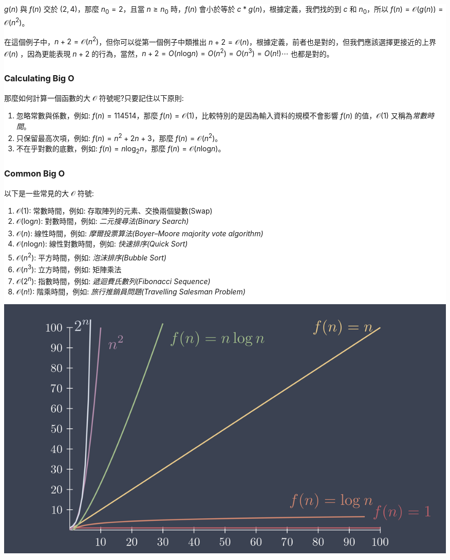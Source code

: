 $g(n)$ 與 $f(n)$ 交於 $(2,4)$，那麼 $n_0=2$，且當 $n \ge n_0$ 時，$f(n)$ 會小於等於 $c*g(n)$，根據定義，我們找的到 $c$ 和 $n_0$，所以 $f(n)=\mathcal{O}(g(n))=\mathcal{O}(n^{2})$。

在這個例子中，$n+2=\mathcal{O}(n^2)$，但你可以從第一個例子中類推出 $n+2=\mathcal{O}(n)$，根據定義，前者也是對的，但我們應該選擇更接近的上界 $\mathcal{O}(n)$ ，因為更能表現 $n+2$ 的行為，當然，$n+2=O(n\log_{}n)=O(n^2)=O(n^3)=O(n!)\cdots$ 也都是對的。

### Calculating Big O
那麼如何計算一個函數的大 $\mathcal{O}$ 符號呢?只要記住以下原則:

1. 忽略常數與係數，例如: $f(n)=114514$，那麼 $f(n)=\mathcal{O}(1)$，比較特別的是因為輸入資料的規模不會影響 $f(n)$ 的值，$\mathcal{O}(1)$ 又稱為*常數時間*。
2. 只保留最高次項，例如: $f(n)=n^2+2n+3$，那麼 $f(n)=\mathcal{O}(n^2)$。
3. 不在乎對數的底數，例如: $f(n)=n\log_{2}n$，那麼 $f(n)=\mathcal{O}(n\log_{}n)$。

### Common Big O
以下是一些常見的大 $\mathcal{O}$ 符號:

1. $\mathcal{O}(1)$: 常數時間，例如: 存取陣列的元素、交換兩個變數(Swap)
2. $\mathcal{O}(\log_{}n)$: 對數時間，例如: *二元搜尋法(Binary Search)*
3. $\mathcal{O}(n)$: 線性時間，例如: *摩爾投票算法(Boyer–Moore majority vote algorithm)*
4. $\mathcal{O}(n\log_{}n)$: 線性對數時間，例如: *快速排序(Quick Sort)*
5. $\mathcal{O}(n^2)$: 平方時間，例如: *泡沫排序(Bubble Sort)*
6. $\mathcal{O}(n^3)$: 立方時間，例如: 矩陣乘法
7. $\mathcal{O}(2^n)$: 指數時間，例如: *遞迴費氏數列(Fibonacci Sequence)*
8. $\mathcal{O}(n!)$: 階乘時間，例如: *旅行推銷員問題(Travelling Salesman Problem)*

![](./media/1_what_is_algo_3.png)
